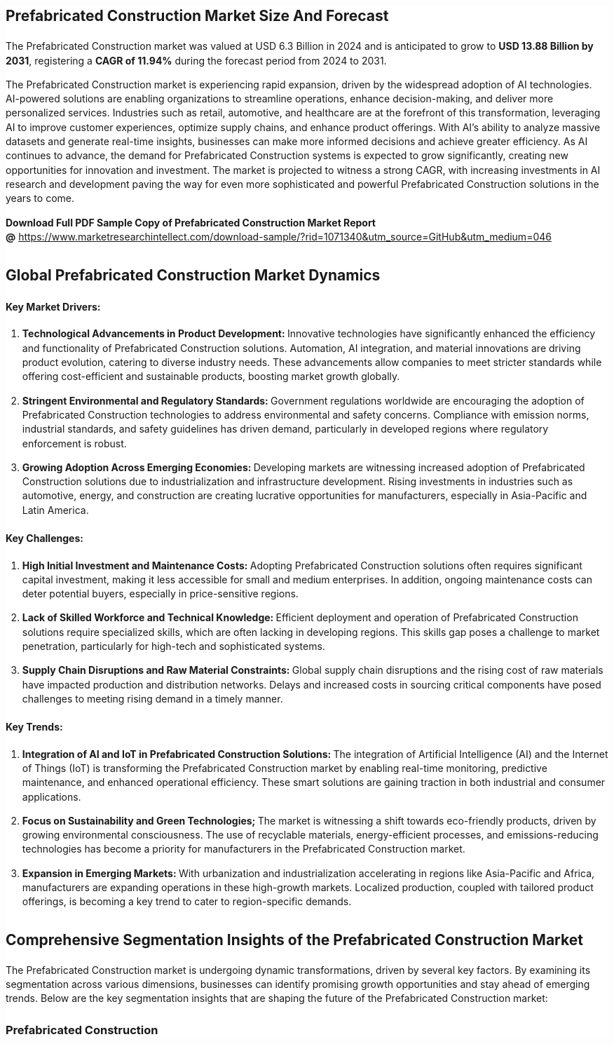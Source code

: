 <h2>Prefabricated Construction Market Size And Forecast</h2><p>The Prefabricated Construction market was valued at USD 6.3 Billion in 2024 and is anticipated to grow to <strong>USD 13.88 Billion by 2031</strong>, registering a <strong>CAGR of 11.94%</strong> during the forecast period from 2024 to 2031.</p><p>The Prefabricated Construction market is experiencing rapid expansion, driven by the widespread adoption of AI technologies. AI-powered solutions are enabling organizations to streamline operations, enhance decision-making, and deliver more personalized services. Industries such as retail, automotive, and healthcare are at the forefront of this transformation, leveraging AI to improve customer experiences, optimize supply chains, and enhance product offerings. With AI’s ability to analyze massive datasets and generate real-time insights, businesses can make more informed decisions and achieve greater efficiency. As AI continues to advance, the demand for Prefabricated Construction systems is expected to grow significantly, creating new opportunities for innovation and investment. The market is projected to witness a strong CAGR, with increasing investments in AI research and development paving the way for even more sophisticated and powerful Prefabricated Construction solutions in the years to come.</p><p><strong>Download Full PDF Sample Copy of Prefabricated Construction Market Report @</strong>&nbsp;<a href="https://www.marketresearchintellect.com/download-sample/?rid=1071340&amp;utm_source=GitHub&amp;utm_medium=046">https://www.marketresearchintellect.com/download-sample/?rid=1071340&amp;utm_source=GitHub&amp;utm_medium=046</a></p><h2>Global Prefabricated Construction Market Dynamics</h2><h4><strong>Key Market Drivers:</strong></h4><ol><li><p><strong>Technological Advancements in Product Development:&nbsp;</strong>Innovative technologies have significantly enhanced the efficiency and functionality of Prefabricated Construction solutions. Automation, AI integration, and material innovations are driving product evolution, catering to diverse industry needs. These advancements allow companies to meet stricter standards while offering cost-efficient and sustainable products, boosting market growth globally.</p></li><li><p><strong>Stringent Environmental and Regulatory Standards:&nbsp;</strong>Government regulations worldwide are encouraging the adoption of Prefabricated Construction technologies to address environmental and safety concerns. Compliance with emission norms, industrial standards, and safety guidelines has driven demand, particularly in developed regions where regulatory enforcement is robust.</p></li><li><p><strong>Growing Adoption Across Emerging Economies:&nbsp;</strong>Developing markets are witnessing increased adoption of Prefabricated Construction solutions due to industrialization and infrastructure development. Rising investments in industries such as automotive, energy, and construction are creating lucrative opportunities for manufacturers, especially in Asia-Pacific and Latin America.</p></li></ol><h4><strong>Key Challenges:</strong></h4><ol><li><p><strong>High Initial Investment and Maintenance Costs:&nbsp;</strong>Adopting Prefabricated Construction solutions often requires significant capital investment, making it less accessible for small and medium enterprises. In addition, ongoing maintenance costs can deter potential buyers, especially in price-sensitive regions.</p></li><li><p><strong>Lack of Skilled Workforce and Technical Knowledge:&nbsp;</strong>Efficient deployment and operation of Prefabricated Construction solutions require specialized skills, which are often lacking in developing regions. This skills gap poses a challenge to market penetration, particularly for high-tech and sophisticated systems.</p></li><li><p><strong>Supply Chain Disruptions and Raw Material Constraints:&nbsp;</strong>Global supply chain disruptions and the rising cost of raw materials have impacted production and distribution networks. Delays and increased costs in sourcing critical components have posed challenges to meeting rising demand in a timely manner.</p></li></ol><h4><strong>Key Trends:</strong></h4><ol><li><p><strong>Integration of AI and IoT in Prefabricated Construction Solutions:&nbsp;</strong>The integration of Artificial Intelligence (AI) and the Internet of Things (IoT) is transforming the Prefabricated Construction market by enabling real-time monitoring, predictive maintenance, and enhanced operational efficiency. These smart solutions are gaining traction in both industrial and consumer applications.</p></li><li><p><strong>Focus on Sustainability and Green Technologies;&nbsp;</strong>The market is witnessing a shift towards eco-friendly products, driven by growing environmental consciousness. The use of recyclable materials, energy-efficient processes, and emissions-reducing technologies has become a priority for manufacturers in the Prefabricated Construction market.</p></li><li><p><strong>Expansion in Emerging Markets:&nbsp;</strong>With urbanization and industrialization accelerating in regions like Asia-Pacific and Africa, manufacturers are expanding operations in these high-growth markets. Localized production, coupled with tailored product offerings, is becoming a key trend to cater to region-specific demands.</p></li></ol><div class="article-main__content" data-test-id="publishing-text-block"><h2>Comprehensive Segmentation Insights of the Prefabricated Construction Market</h2><p>The Prefabricated Construction market is undergoing dynamic transformations, driven by several key factors. By examining its segmentation across various dimensions, businesses can identify promising growth opportunities and stay ahead of emerging trends. Below are the key segmentation insights that are shaping the future of the Prefabricated Construction market:</p><h3><strong>Prefabricated Construction